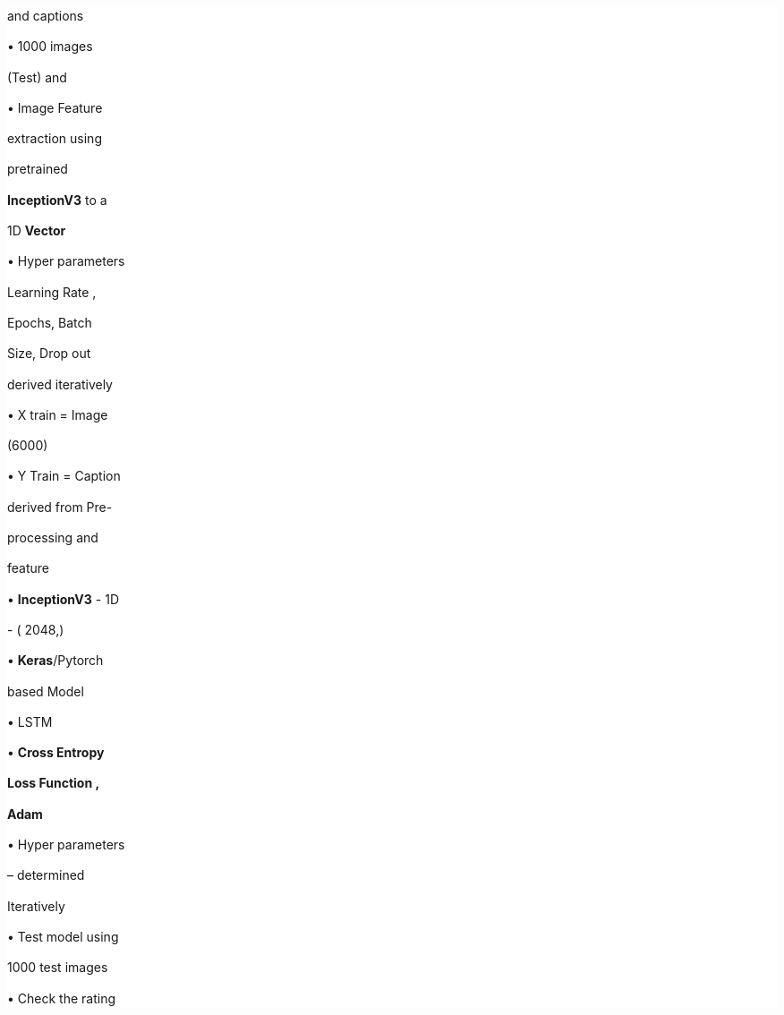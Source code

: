and captions

• 1000 images

(Test) and

• Image Feature

extraction using

pretrained

**InceptionV3** to a

1D **Vector**

• Hyper parameters

Learning Rate ,

Epochs, Batch

Size, Drop out

derived iteratively

• X train = Image

(6000)

• Y Train = Caption

derived from Pre-

processing and

feature

• **InceptionV3** - 1D

\- ( 2048,)

• **Keras**/Pytorch

based Model

• LSTM

• **Cross Entropy**

**Loss Function ,**

**Adam**

• Hyper parameters

– determined

Iteratively

• Test model using

1000 test images

• Check the rating
